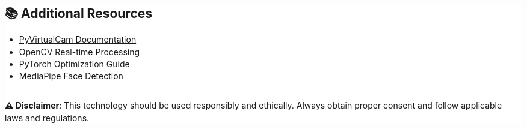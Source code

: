 ## 📚 Additional Resources

- [PyVirtualCam Documentation](https://github.com/letmaik/pyvirtualcam)
- [OpenCV Real-time Processing](https://opencv.org/)
- [PyTorch Optimization Guide](https://pytorch.org/tutorials/recipes/recipes/tuning_guide.html)
- [MediaPipe Face Detection](https://google.github.io/mediapipe/solutions/face_detection.html)

---

**⚠️ Disclaimer**: This technology should be used responsibly and ethically. Always obtain proper consent and follow applicable laws and regulations.
